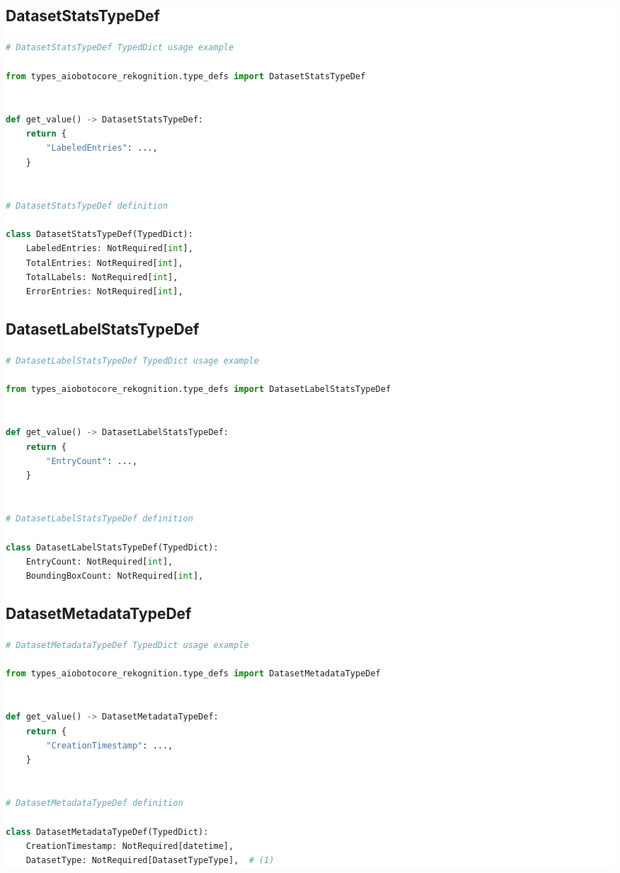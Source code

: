 ## DatasetStatsTypeDef

```python
# DatasetStatsTypeDef TypedDict usage example

from types_aiobotocore_rekognition.type_defs import DatasetStatsTypeDef


def get_value() -> DatasetStatsTypeDef:
    return {
        "LabeledEntries": ...,
    }


# DatasetStatsTypeDef definition

class DatasetStatsTypeDef(TypedDict):
    LabeledEntries: NotRequired[int],
    TotalEntries: NotRequired[int],
    TotalLabels: NotRequired[int],
    ErrorEntries: NotRequired[int],
```

## DatasetLabelStatsTypeDef

```python
# DatasetLabelStatsTypeDef TypedDict usage example

from types_aiobotocore_rekognition.type_defs import DatasetLabelStatsTypeDef


def get_value() -> DatasetLabelStatsTypeDef:
    return {
        "EntryCount": ...,
    }


# DatasetLabelStatsTypeDef definition

class DatasetLabelStatsTypeDef(TypedDict):
    EntryCount: NotRequired[int],
    BoundingBoxCount: NotRequired[int],
```

## DatasetMetadataTypeDef

```python
# DatasetMetadataTypeDef TypedDict usage example

from types_aiobotocore_rekognition.type_defs import DatasetMetadataTypeDef


def get_value() -> DatasetMetadataTypeDef:
    return {
        "CreationTimestamp": ...,
    }


# DatasetMetadataTypeDef definition

class DatasetMetadataTypeDef(TypedDict):
    CreationTimestamp: NotRequired[datetime],
    DatasetType: NotRequired[DatasetTypeType],  # (1)
```